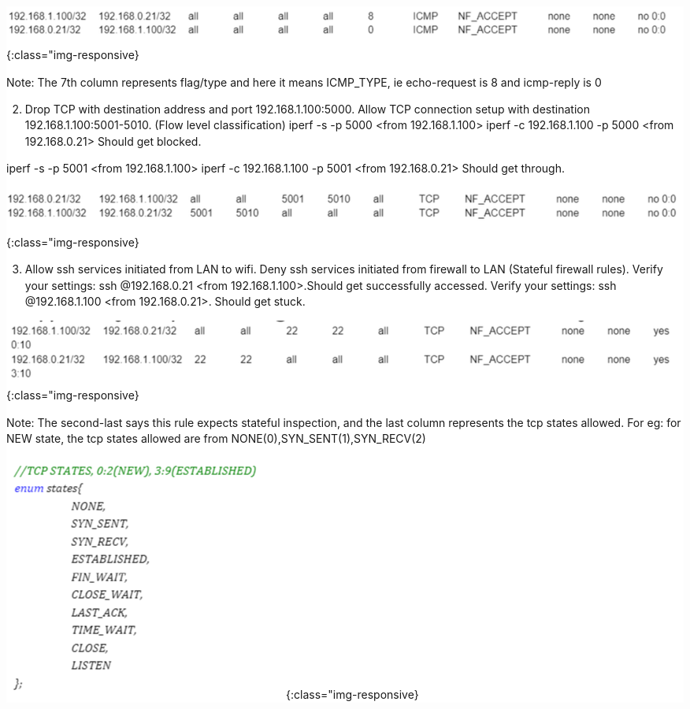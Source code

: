 ![rules2](/images/rules2.PNG){:class="img-responsive}


Note:  The 7th column represents flag/type and here it means ICMP_TYPE, ie echo-request is 8 and icmp-reply is 0

2. Drop TCP with destination address and port 192.168.1.100:5000. Allow TCP connection setup with destination 192.168.1.100:5001-5010. (Flow level classification)
iperf -s -p 5000 <from 192.168.1.100>
iperf -c 192.168.1.100 -p 5000 <from 192.168.0.21>
Should get blocked.

iperf -s -p 5001 <from 192.168.1.100>
iperf -c 192.168.1.100 -p 5001 <from 192.168.0.21>
Should get through.

![rules3](/images/rules3.PNG){:class="img-responsive}

3. Allow ssh services initiated from LAN to wifi. Deny ssh services initiated from firewall to LAN (Stateful firewall rules).
Verify your settings: ssh <your username>@192.168.0.21    <from 192.168.1.100>.Should get successfully accessed.
Verify your settings: ssh <your username>@192.168.1.100    <from 192.168.0.21>. Should get stuck.

![rules4](/images/rules4.PNG){:class="img-responsive}


Note: The second-last says this rule expects stateful inspection, and the last column represents the tcp states allowed. For eg: for NEW state, the tcp states allowed are from NONE(0),SYN_SENT(1),SYN_RECV(2)


![states](/images/states.PNG){:class="img-responsive}
